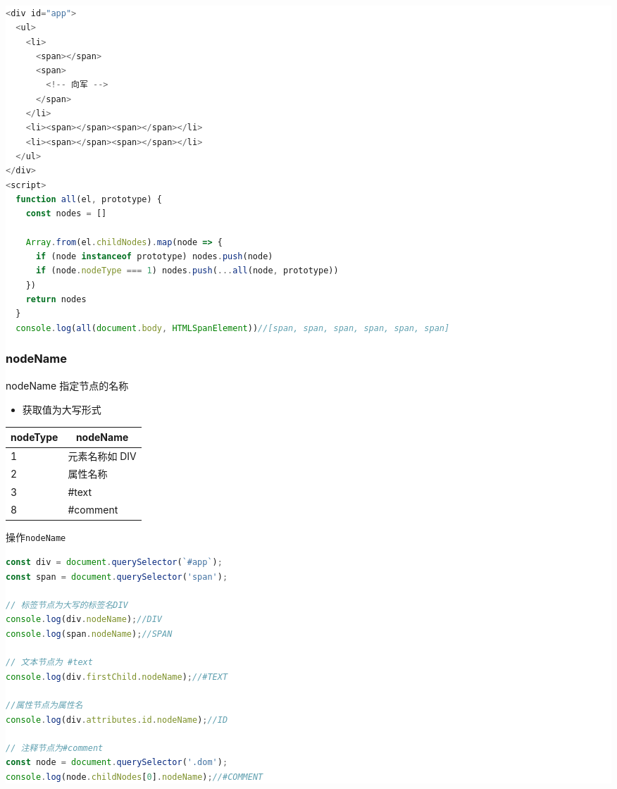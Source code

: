 ```js
<div id="app">
  <ul>
    <li>
      <span></span>
      <span>
        <!-- 向军 -->
      </span>
    </li>
    <li><span></span><span></span></li>
    <li><span></span><span></span></li>
  </ul>
</div>
<script>
  function all(el, prototype) {
    const nodes = []

    Array.from(el.childNodes).map(node => {
      if (node instanceof prototype) nodes.push(node)
      if (node.nodeType === 1) nodes.push(...all(node, prototype))
    })
    return nodes
  }
  console.log(all(document.body, HTMLSpanElement))//[span, span, span, span, span, span]
```

### nodeName

nodeName 指定节点的名称

- 获取值为大写形式

| nodeType | nodeName       |
| -------- | -------------- |
| 1        | 元素名称如 DIV |
| 2        | 属性名称       |
| 3        | #text          |
| 8        | #comment       |

操作`nodeName`

```js
const div = document.querySelector(`#app`);
const span = document.querySelector('span');

// 标签节点为大写的标签名DIV
console.log(div.nodeName);//DIV
console.log(span.nodeName);//SPAN

// 文本节点为 #text
console.log(div.firstChild.nodeName);//#TEXT

//属性节点为属性名
console.log(div.attributes.id.nodeName);//ID

// 注释节点为#comment
const node = document.querySelector('.dom');
console.log(node.childNodes[0].nodeName);//#COMMENT 
```
